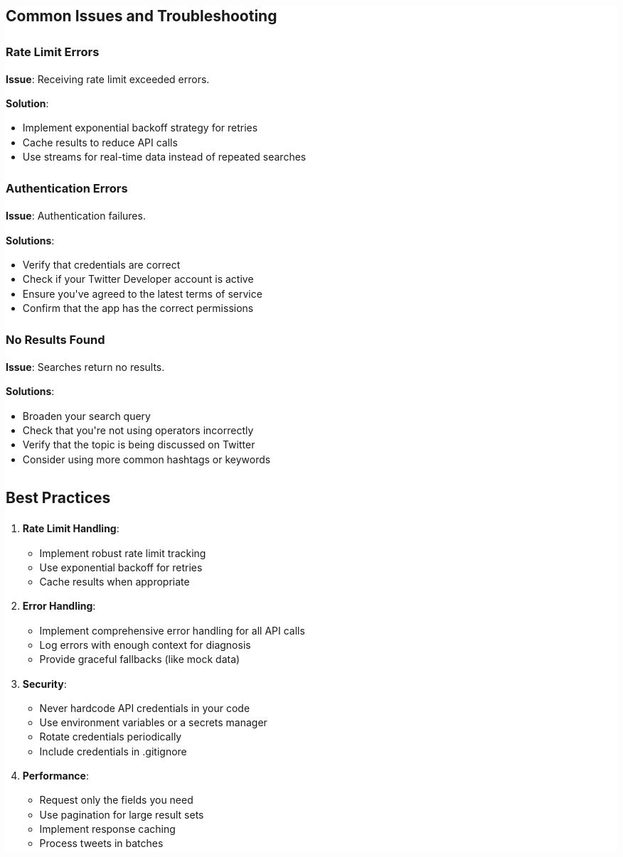 ## Common Issues and Troubleshooting

### Rate Limit Errors

**Issue**: Receiving rate limit exceeded errors.

**Solution**:
- Implement exponential backoff strategy for retries
- Cache results to reduce API calls
- Use streams for real-time data instead of repeated searches

### Authentication Errors

**Issue**: Authentication failures.

**Solutions**:
- Verify that credentials are correct
- Check if your Twitter Developer account is active
- Ensure you've agreed to the latest terms of service
- Confirm that the app has the correct permissions

### No Results Found

**Issue**: Searches return no results.

**Solutions**:
- Broaden your search query
- Check that you're not using operators incorrectly
- Verify that the topic is being discussed on Twitter
- Consider using more common hashtags or keywords

## Best Practices

1. **Rate Limit Handling**:
   - Implement robust rate limit tracking
   - Use exponential backoff for retries
   - Cache results when appropriate

2. **Error Handling**:
   - Implement comprehensive error handling for all API calls
   - Log errors with enough context for diagnosis
   - Provide graceful fallbacks (like mock data)

3. **Security**:
   - Never hardcode API credentials in your code
   - Use environment variables or a secrets manager
   - Rotate credentials periodically
   - Include credentials in .gitignore

4. **Performance**:
   - Request only the fields you need
   - Use pagination for large result sets
   - Implement response caching
   - Process tweets in batches
